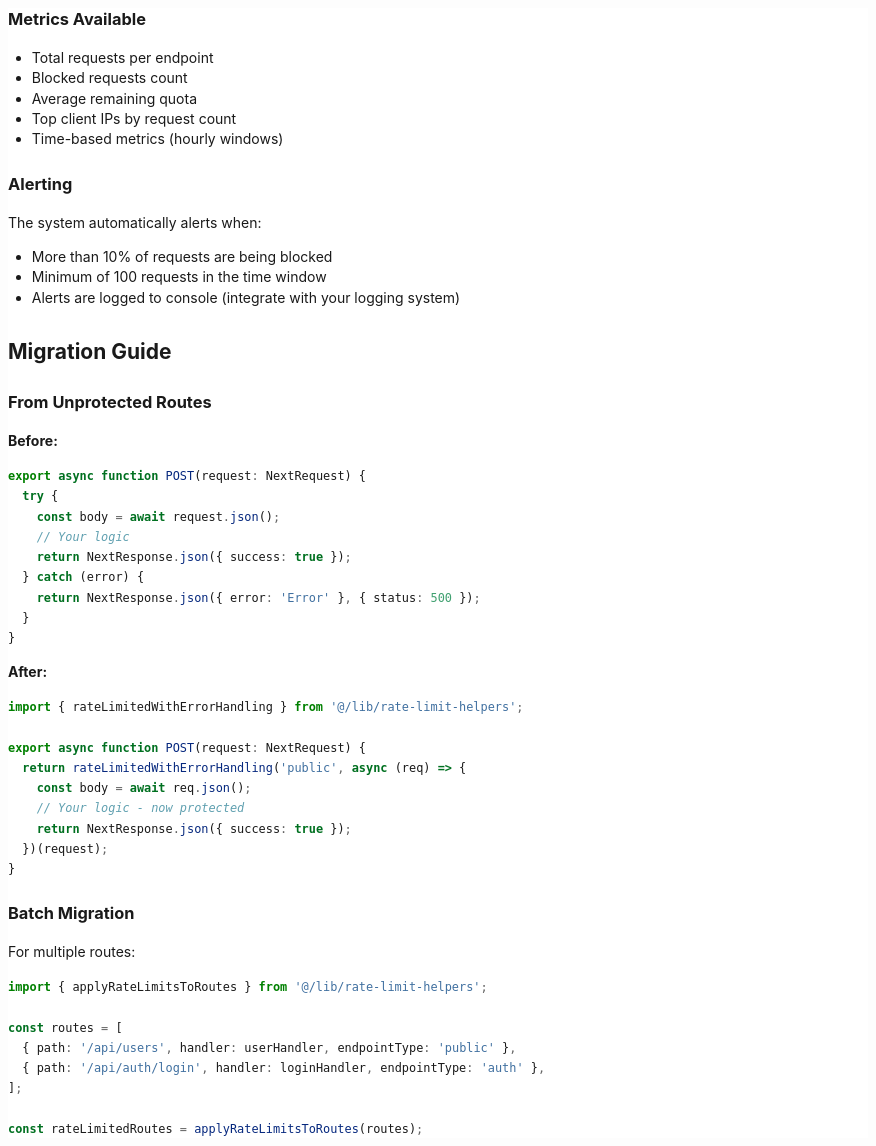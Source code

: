 ### Metrics Available

- Total requests per endpoint
- Blocked requests count
- Average remaining quota
- Top client IPs by request count
- Time-based metrics (hourly windows)

### Alerting

The system automatically alerts when:
- More than 10% of requests are being blocked
- Minimum of 100 requests in the time window
- Alerts are logged to console (integrate with your logging system)

## Migration Guide

### From Unprotected Routes

**Before:**
```typescript
export async function POST(request: NextRequest) {
  try {
    const body = await request.json();
    // Your logic
    return NextResponse.json({ success: true });
  } catch (error) {
    return NextResponse.json({ error: 'Error' }, { status: 500 });
  }
}
```

**After:**
```typescript
import { rateLimitedWithErrorHandling } from '@/lib/rate-limit-helpers';

export async function POST(request: NextRequest) {
  return rateLimitedWithErrorHandling('public', async (req) => {
    const body = await req.json();
    // Your logic - now protected
    return NextResponse.json({ success: true });
  })(request);
}
```

### Batch Migration

For multiple routes:

```typescript
import { applyRateLimitsToRoutes } from '@/lib/rate-limit-helpers';

const routes = [
  { path: '/api/users', handler: userHandler, endpointType: 'public' },
  { path: '/api/auth/login', handler: loginHandler, endpointType: 'auth' },
];

const rateLimitedRoutes = applyRateLimitsToRoutes(routes);
```
